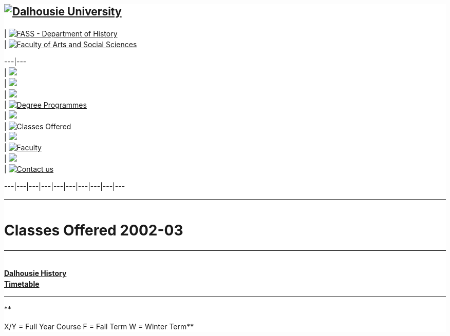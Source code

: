 [![Dalhousie
University](../graphics/black_dal_top_bar.gif)](http://www.dal.ca)  
---  
| [![FASS - Department of
History](../graphics/subdept_header_long.gif)](http://www.dal.ca/~histwww/Home.htm)  
| [![Faculty of Arts and Social
Sciences](../graphics/fass_dept_header.gif)](http://admwww1.ucis.dal.ca/fass/)  
  
---|---  
| ![](../graphics/beigedot.gif)  
| [![](../graphics/nav_history.gif)](../programs/historyatdal.htm)  
| ![](../graphics/fassdot.gif)  
| [![Degree
Programmes](../graphics/nav_degreeProg.gif)](../programs/programs.htm)  
| ![](../graphics/fassdot.gif)  
| ![Classes Offered](../graphics/nav_classes.gif)  
| ![](../graphics/fassdot.gif)  
| [![Faculty](../graphics/nav_faculty.gif)](../faculty/faculty.htm)  
| ![](../graphics/fassdot.gif)  
| [![Contact us](../graphics/hnav_contact_us.gif)](../contact.htm)  
  
---|---|---|---|---|---|---|---|---|---  
  
  



* * *

# **Classes Offered 2002-03**

* * *



  

**[  
Dalhousie History  
Timetable
](https://admbws.ucis.dal.ca:8000/pls/prod/fysktime.P_DisplaySchedule?s_term=200210,200220&s_subj=HIST&format=2)**  
  
---  
  
**  
  
X/Y = Full Year Course       F = Fall Term        W = Winter Term**
